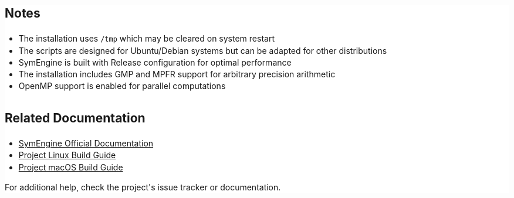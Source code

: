 ## Notes

- The installation uses `/tmp` which may be cleared on system restart
- The scripts are designed for Ubuntu/Debian systems but can be adapted for other distributions
- SymEngine is built with Release configuration for optimal performance
- The installation includes GMP and MPFR support for arbitrary precision arithmetic
- OpenMP support is enabled for parallel computations

## Related Documentation

- [SymEngine Official Documentation](https://github.com/symengine/symengine)
- [Project Linux Build Guide](../docs/LINUX_BUILD_GUIDE.md)
- [Project macOS Build Guide](../docs/MACOS_BUILD_GUIDE.md)

For additional help, check the project's issue tracker or documentation.
